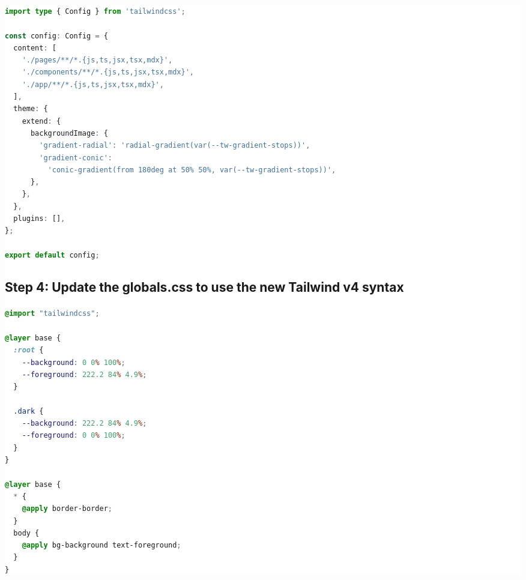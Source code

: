 ```typescript
import type { Config } from 'tailwindcss';

const config: Config = {
  content: [
    './pages/**/*.{js,ts,jsx,tsx,mdx}',
    './components/**/*.{js,ts,jsx,tsx,mdx}',
    './app/**/*.{js,ts,jsx,tsx,mdx}',
  ],
  theme: {
    extend: {
      backgroundImage: {
        'gradient-radial': 'radial-gradient(var(--tw-gradient-stops))',
        'gradient-conic':
          'conic-gradient(from 180deg at 50% 50%, var(--tw-gradient-stops))',
      },
    },
  },
  plugins: [],
};

export default config;
```

## Step 4: Update the globals.css to use the new Tailwind v4 syntax


```css
@import "tailwindcss";

@layer base {
  :root {
    --background: 0 0% 100%;
    --foreground: 222.2 84% 4.9%;
  }

  .dark {
    --background: 222.2 84% 4.9%;
    --foreground: 0 0% 100%;
  }
}

@layer base {
  * {
    @apply border-border;
  }
  body {
    @apply bg-background text-foreground;
  }
}
```
